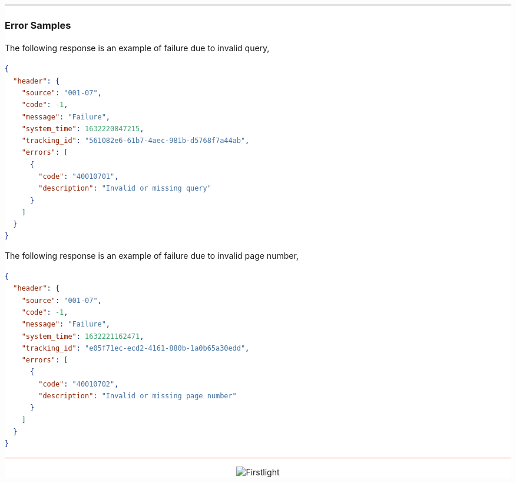 <hr style="height:1px;border-width:0;background-color:black">

### Error Samples

The following response is an example of failure due to invalid query,

```json
{
  "header": {
    "source": "001-07",
    "code": -1,
    "message": "Failure",
    "system_time": 1632220847215,
    "tracking_id": "561082e6-61b7-4aec-981b-d5768f7a44ab",
    "errors": [
      {
        "code": "40010701",
        "description": "Invalid or missing query"
      }
    ]
  }
}
```
The following response is an example of failure due to invalid page number,

```json
{
  "header": {
    "source": "001-07",
    "code": -1,
    "message": "Failure",
    "system_time": 1632221162471,
    "tracking_id": "e05f71ec-ecd2-4161-880b-1a0b65a30edd",
    "errors": [
      {
        "code": "40010702",
        "description": "Invalid or missing page number"
      }
    ]
  }
}
```

<hr style="height:1px;border-width:0;background-color:#f26524">

<p align="center"><img src="https://cdn.shortpixel.ai/spai/w_378+q_lossy+ret_img+to_webp/https://firstlight.ai/wp-content/uploads/2021/03/300ppi-logotype-transparent.png" alt="Firstlight" height="30"/></p>
